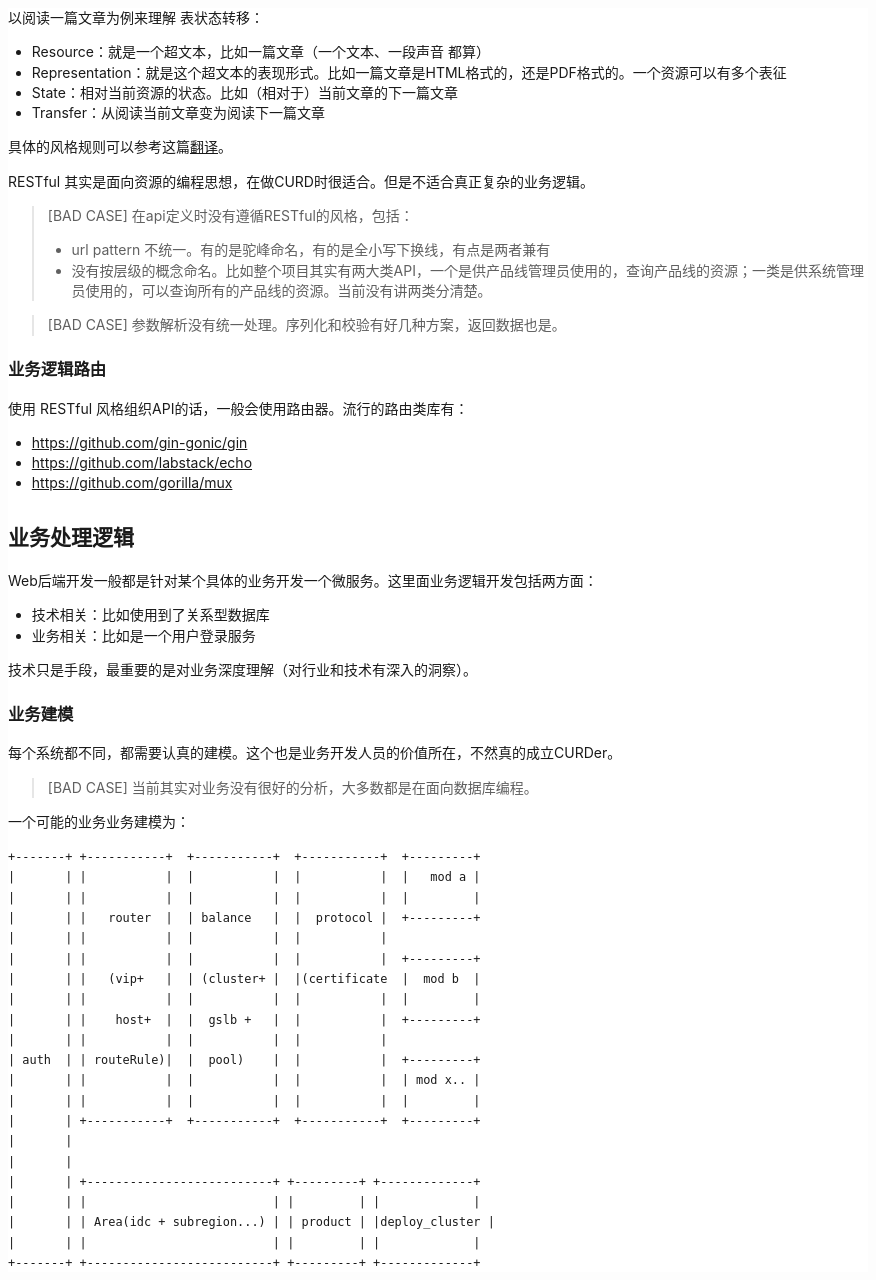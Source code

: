 以阅读一篇文章为例来理解 表状态转移：
- Resource：就是一个超文本，比如一篇文章（一个文本、一段声音 都算）
- Representation：就是这个超文本的表现形式。比如一篇文章是HTML格式的，还是PDF格式的。一个资源可以有多个表征
- State：相对当前资源的状态。比如（相对于）当前文章的下一篇文章
- Transfer：从阅读当前文章变为阅读下一篇文章

具体的风格规则可以参考这篇[翻译](./2.web_api_design.md)。


RESTful 其实是面向资源的编程思想，在做CURD时很适合。但是不适合真正复杂的业务逻辑。


> [BAD CASE] 在api定义时没有遵循RESTful的风格，包括：
> - url pattern 不统一。有的是驼峰命名，有的是全小写下换线，有点是两者兼有
> - 没有按层级的概念命名。比如整个项目其实有两大类API，一个是供产品线管理员使用的，查询产品线的资源；一类是供系统管理员使用的，可以查询所有的产品线的资源。当前没有讲两类分清楚。


> [BAD CASE] 参数解析没有统一处理。序列化和校验有好几种方案，返回数据也是。

### 业务逻辑路由
使用 RESTful 风格组织API的话，一般会使用路由器。流行的路由类库有：
- https://github.com/gin-gonic/gin
- https://github.com/labstack/echo
- https://github.com/gorilla/mux 


## 业务处理逻辑
Web后端开发一般都是针对某个具体的业务开发一个微服务。这里面业务逻辑开发包括两方面：
- 技术相关：比如使用到了关系型数据库
- 业务相关：比如是一个用户登录服务

技术只是手段，最重要的是对业务深度理解（对行业和技术有深入的洞察）。

### 业务建模
每个系统都不同，都需要认真的建模。这个也是业务开发人员的价值所在，不然真的成立CURDer。

> [BAD CASE] 当前其实对业务没有很好的分析，大多数都是在面向数据库编程。

一个可能的业务业务建模为：

```
+-------+ +-----------+  +-----------+  +-----------+  +---------+
|       | |           |  |           |  |           |  |   mod a |
|       | |           |  |           |  |           |  |         |
|       | |   router  |  | balance   |  |  protocol |  +---------+
|       | |           |  |           |  |           |
|       | |           |  |           |  |           |  +---------+
|       | |   (vip+   |  | (cluster+ |  |(certificate  |  mod b  |
|       | |           |  |           |  |           |  |         |
|       | |    host+  |  |  gslb +   |  |           |  +---------+
|       | |           |  |           |  |           |
| auth  | | routeRule)|  |  pool)    |  |           |  +---------+
|       | |           |  |           |  |           |  | mod x.. |
|       | |           |  |           |  |           |  |         |
|       | +-----------+  +-----------+  +-----------+  +---------+
|       |
|       |
|       | +--------------------------+ +---------+ +-------------+
|       | |                          | |         | |             |
|       | | Area(idc + subregion...) | | product | |deploy_cluster |
|       | |                          | |         | |             |
+-------+ +--------------------------+ +---------+ +-------------+
```
